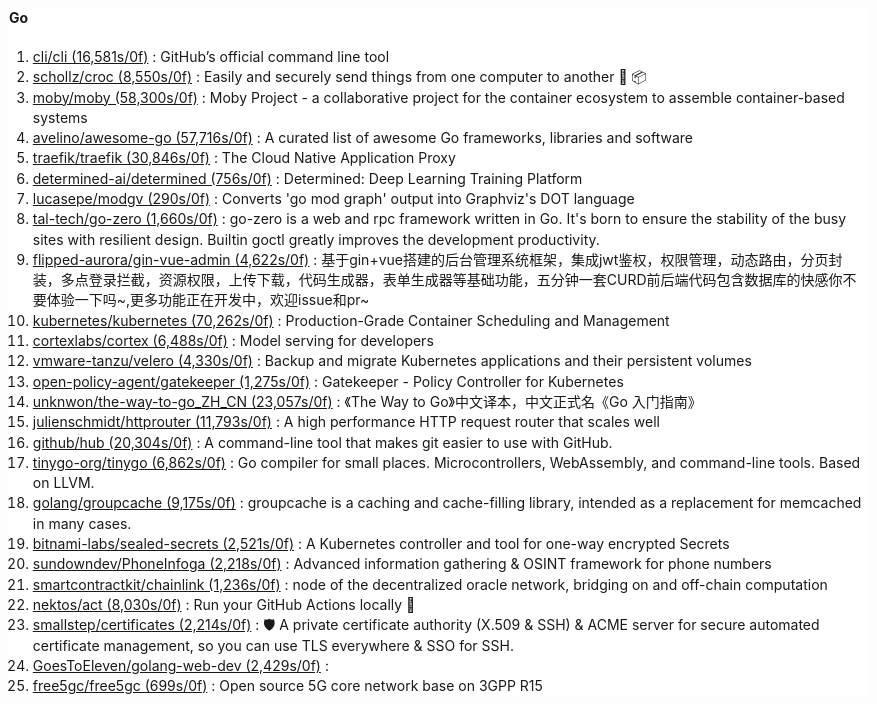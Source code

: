 #### Go
1. [cli/cli (16,581s/0f)](https://github.com/cli/cli) : GitHub’s official command line tool
2. [schollz/croc (8,550s/0f)](https://github.com/schollz/croc) : Easily and securely send things from one computer to another 🐊 📦
3. [moby/moby (58,300s/0f)](https://github.com/moby/moby) : Moby Project - a collaborative project for the container ecosystem to assemble container-based systems
4. [avelino/awesome-go (57,716s/0f)](https://github.com/avelino/awesome-go) : A curated list of awesome Go frameworks, libraries and software
5. [traefik/traefik (30,846s/0f)](https://github.com/traefik/traefik) : The Cloud Native Application Proxy
6. [determined-ai/determined (756s/0f)](https://github.com/determined-ai/determined) : Determined: Deep Learning Training Platform
7. [lucasepe/modgv (290s/0f)](https://github.com/lucasepe/modgv) : Converts 'go mod graph' output into Graphviz's DOT language
8. [tal-tech/go-zero (1,660s/0f)](https://github.com/tal-tech/go-zero) : go-zero is a web and rpc framework written in Go. It's born to ensure the stability of the busy sites with resilient design. Builtin goctl greatly improves the development productivity.
9. [flipped-aurora/gin-vue-admin (4,622s/0f)](https://github.com/flipped-aurora/gin-vue-admin) : 基于gin+vue搭建的后台管理系统框架，集成jwt鉴权，权限管理，动态路由，分页封装，多点登录拦截，资源权限，上传下载，代码生成器，表单生成器等基础功能，五分钟一套CURD前后端代码包含数据库的快感你不要体验一下吗~,更多功能正在开发中，欢迎issue和pr~
10. [kubernetes/kubernetes (70,262s/0f)](https://github.com/kubernetes/kubernetes) : Production-Grade Container Scheduling and Management
11. [cortexlabs/cortex (6,488s/0f)](https://github.com/cortexlabs/cortex) : Model serving for developers
12. [vmware-tanzu/velero (4,330s/0f)](https://github.com/vmware-tanzu/velero) : Backup and migrate Kubernetes applications and their persistent volumes
13. [open-policy-agent/gatekeeper (1,275s/0f)](https://github.com/open-policy-agent/gatekeeper) : Gatekeeper - Policy Controller for Kubernetes
14. [unknwon/the-way-to-go_ZH_CN (23,057s/0f)](https://github.com/unknwon/the-way-to-go_ZH_CN) : 《The Way to Go》中文译本，中文正式名《Go 入门指南》
15. [julienschmidt/httprouter (11,793s/0f)](https://github.com/julienschmidt/httprouter) : A high performance HTTP request router that scales well
16. [github/hub (20,304s/0f)](https://github.com/github/hub) : A command-line tool that makes git easier to use with GitHub.
17. [tinygo-org/tinygo (6,862s/0f)](https://github.com/tinygo-org/tinygo) : Go compiler for small places. Microcontrollers, WebAssembly, and command-line tools. Based on LLVM.
18. [golang/groupcache (9,175s/0f)](https://github.com/golang/groupcache) : groupcache is a caching and cache-filling library, intended as a replacement for memcached in many cases.
19. [bitnami-labs/sealed-secrets (2,521s/0f)](https://github.com/bitnami-labs/sealed-secrets) : A Kubernetes controller and tool for one-way encrypted Secrets
20. [sundowndev/PhoneInfoga (2,218s/0f)](https://github.com/sundowndev/PhoneInfoga) : Advanced information gathering & OSINT framework for phone numbers
21. [smartcontractkit/chainlink (1,236s/0f)](https://github.com/smartcontractkit/chainlink) : node of the decentralized oracle network, bridging on and off-chain computation
22. [nektos/act (8,030s/0f)](https://github.com/nektos/act) : Run your GitHub Actions locally 🚀
23. [smallstep/certificates (2,214s/0f)](https://github.com/smallstep/certificates) : 🛡️ A private certificate authority (X.509 & SSH) & ACME server for secure automated certificate management, so you can use TLS everywhere & SSO for SSH.
24. [GoesToEleven/golang-web-dev (2,429s/0f)](https://github.com/GoesToEleven/golang-web-dev) : 
25. [free5gc/free5gc (699s/0f)](https://github.com/free5gc/free5gc) : Open source 5G core network base on 3GPP R15
